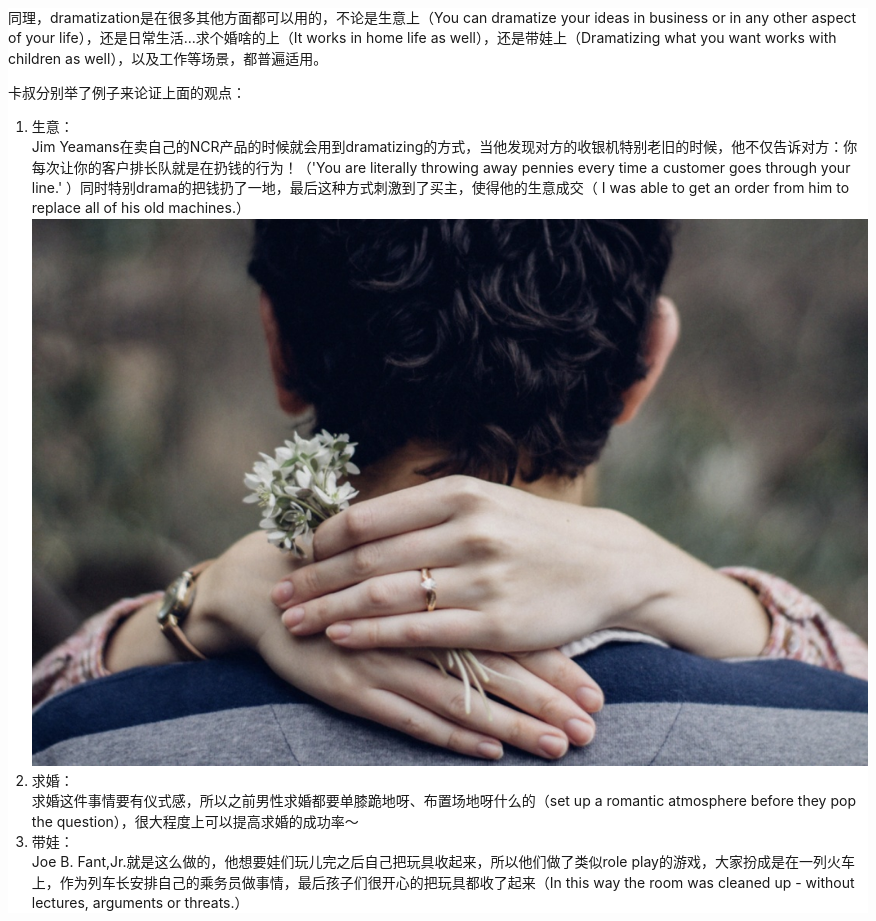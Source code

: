 同理，dramatization是在很多其他方面都可以用的，不论是生意上（You can dramatize your ideas in business or in any other aspect of your life），还是日常生活...求个婚啥的上（It works in home life as well），还是带娃上（Dramatizing what you want works with children as well），以及工作等场景，都普遍适用。  

卡叔分别举了例子来论证上面的观点：  
1. 生意：  
Jim Yeamans在卖自己的NCR产品的时候就会用到dramatizing的方式，当他发现对方的收银机特别老旧的时候，他不仅告诉对方：你每次让你的客户排长队就是在扔钱的行为！（'You are literally throwing away pennies every time a customer goes through your line.' ）同时特别drama的把钱扔了一地，最后这种方式刺激到了买主，使得他的生意成交（ I was able to get an order from him to replace all of his old machines.）  
![A-3](\images\handouts\part20\chapter20-1\A-3.jpg)  
2. 求婚：  
求婚这件事情要有仪式感，所以之前男性求婚都要单膝跪地呀、布置场地呀什么的（set up a romantic atmosphere before they pop the question），很大程度上可以提高求婚的成功率～  
3. 带娃：  
Joe B. Fant,Jr.就是这么做的，他想要娃们玩儿完之后自己把玩具收起来，所以他们做了类似role play的游戏，大家扮成是在一列火车上，作为列车长安排自己的乘务员做事情，最后孩子们很开心的把玩具都收了起来（In this way the room was cleaned up - without lectures, arguments or threats.）  